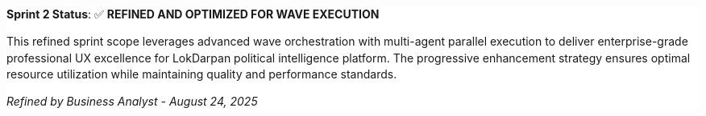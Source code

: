 
**Sprint 2 Status**: ✅ **REFINED AND OPTIMIZED FOR WAVE EXECUTION**

This refined sprint scope leverages advanced wave orchestration with multi-agent parallel execution to deliver enterprise-grade professional UX excellence for LokDarpan political intelligence platform. The progressive enhancement strategy ensures optimal resource utilization while maintaining quality and performance standards.

*Refined by Business Analyst - August 24, 2025*